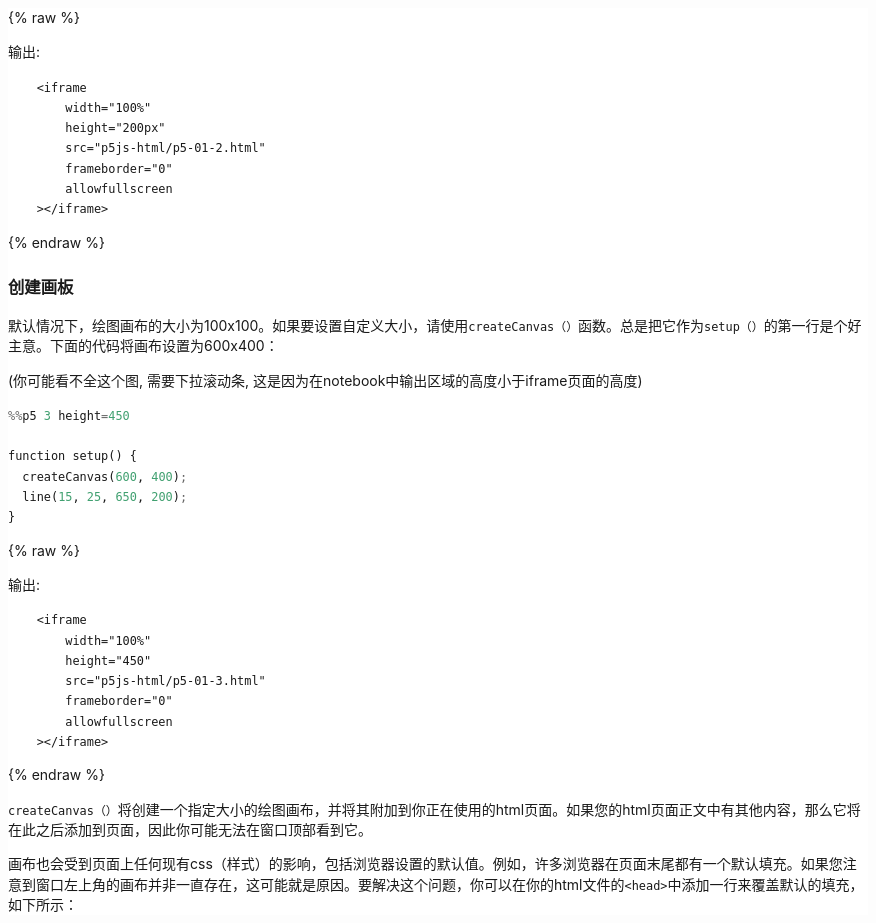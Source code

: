 


{% raw %}
<div class="output">
输出:

        <iframe
            width="100%"
            height="200px"
            src="p5js-html/p5-01-2.html"
            frameborder="0"
            allowfullscreen
        ></iframe>
        
</div>
{% endraw %}



### 创建画板

默认情况下，绘图画布的大小为100x100。如果要设置自定义大小，请使用`createCanvas（）`函数。总是把它作为`setup（）`的第一行是个好主意。下面的代码将画布设置为600x400：

(你可能看不全这个图, 需要下拉滚动条, 这是因为在notebook中输出区域的高度小于iframe页面的高度)



```python
%%p5 3 height=450

function setup() {
  createCanvas(600, 400);
  line(15, 25, 650, 200);
}
```




{% raw %}
<div class="output">
输出:

        <iframe
            width="100%"
            height="450"
            src="p5js-html/p5-01-3.html"
            frameborder="0"
            allowfullscreen
        ></iframe>
        
</div>
{% endraw %}



`createCanvas（）`将创建一个指定大小的绘图画布，并将其附加到你正在使用的html页面。如果您的html页面正文中有其他内容，那么它将在此之后添加到页面，因此你可能无法在窗口顶部看到它。

画布也会受到页面上任何现有css（样式）的影响，包括浏览器设置的默认值。例如，许多浏览器在页面末尾都有一个默认填充。如果您注意到窗口左上角的画布并非一直存在，这可能就是原因。要解决这个问题，你可以在你的html文件的`<head>`中添加一行来覆盖默认的填充，如下所示：
